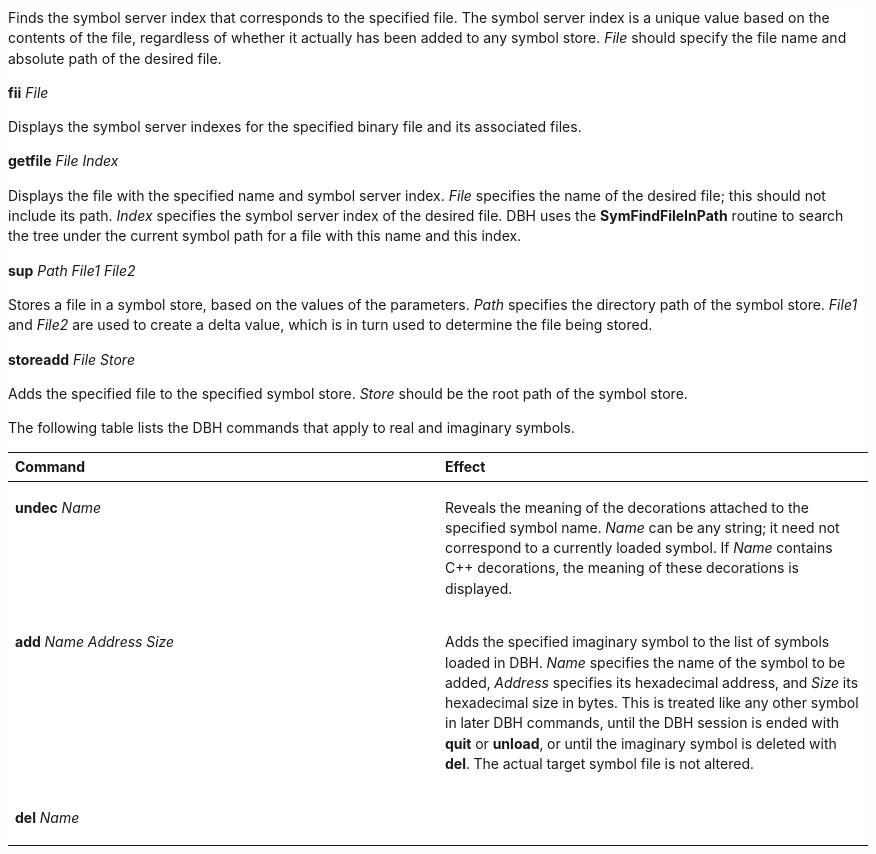 <td align="left"><p>Finds the symbol server index that corresponds to the specified file. The symbol server index is a unique value based on the contents of the file, regardless of whether it actually has been added to any symbol store. <em>File</em> should specify the file name and absolute path of the desired file.</p></td>
</tr>
<tr class="even">
<td align="left"><p><strong>fii</strong> <em>File</em></p></td>
<td align="left"><p>Displays the symbol server indexes for the specified binary file and its associated files.</p></td>
</tr>
<tr class="odd">
<td align="left"><p><strong>getfile</strong> <em>File Index</em></p></td>
<td align="left"><p>Displays the file with the specified name and symbol server index. <em>File</em> specifies the name of the desired file; this should not include its path. <em>Index</em> specifies the symbol server index of the desired file. DBH uses the <strong>SymFindFileInPath</strong> routine to search the tree under the current symbol path for a file with this name and this index.</p></td>
</tr>
<tr class="even">
<td align="left"><p><strong>sup</strong> <em>Path File1 File2</em></p></td>
<td align="left"><p>Stores a file in a symbol store, based on the values of the parameters. <em>Path</em> specifies the directory path of the symbol store. <em>File1</em> and <em>File2</em> are used to create a delta value, which is in turn used to determine the file being stored.</p></td>
</tr>
<tr class="odd">
<td align="left"><p><strong>storeadd</strong> <em>File Store</em></p></td>
<td align="left"><p>Adds the specified file to the specified symbol store. <em>Store</em> should be the root path of the symbol store.</p></td>
</tr>
</tbody>
</table>

 

The following table lists the DBH commands that apply to real and imaginary symbols.

<table>
<colgroup>
<col width="50%" />
<col width="50%" />
</colgroup>
<thead>
<tr class="header">
<th align="left">Command</th>
<th align="left">Effect</th>
</tr>
</thead>
<tbody>
<tr class="odd">
<td align="left"><p><strong>undec</strong> <em>Name</em></p></td>
<td align="left"><p>Reveals the meaning of the decorations attached to the specified symbol name. <em>Name</em> can be any string; it need not correspond to a currently loaded symbol. If <em>Name</em> contains C++ decorations, the meaning of these decorations is displayed.</p></td>
</tr>
<tr class="even">
<td align="left"><p><strong>add</strong> <em>Name Address Size</em></p></td>
<td align="left"><p>Adds the specified imaginary symbol to the list of symbols loaded in DBH. <em>Name</em> specifies the name of the symbol to be added, <em>Address</em> specifies its hexadecimal address, and <em>Size</em> its hexadecimal size in bytes. This is treated like any other symbol in later DBH commands, until the DBH session is ended with <strong>quit</strong> or <strong>unload</strong>, or until the imaginary symbol is deleted with <strong>del</strong>. The actual target symbol file is not altered.</p></td>
</tr>
<tr class="odd">
<td align="left"><p><strong>del</strong> <em>Name</em></p>